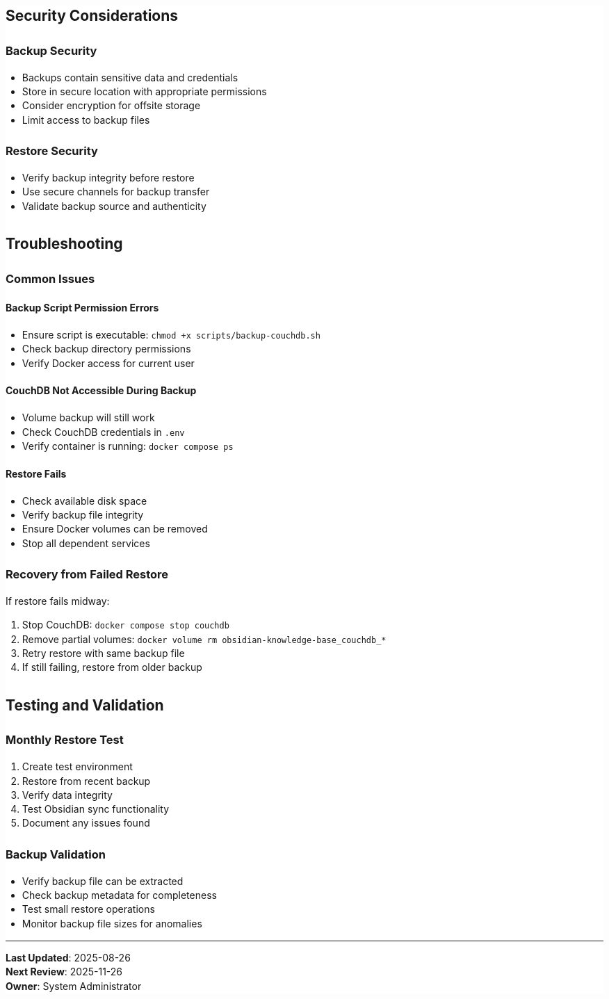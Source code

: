 ## Security Considerations

### Backup Security
- Backups contain sensitive data and credentials
- Store in secure location with appropriate permissions
- Consider encryption for offsite storage
- Limit access to backup files

### Restore Security
- Verify backup integrity before restore
- Use secure channels for backup transfer
- Validate backup source and authenticity

## Troubleshooting

### Common Issues

#### Backup Script Permission Errors
- Ensure script is executable: `chmod +x scripts/backup-couchdb.sh`
- Check backup directory permissions
- Verify Docker access for current user

#### CouchDB Not Accessible During Backup
- Volume backup will still work
- Check CouchDB credentials in `.env`
- Verify container is running: `docker compose ps`

#### Restore Fails
- Check available disk space
- Verify backup file integrity
- Ensure Docker volumes can be removed
- Stop all dependent services

### Recovery from Failed Restore
If restore fails midway:
1. Stop CouchDB: `docker compose stop couchdb`
2. Remove partial volumes: `docker volume rm obsidian-knowledge-base_couchdb_*`
3. Retry restore with same backup file
4. If still failing, restore from older backup

## Testing and Validation

### Monthly Restore Test
1. Create test environment
2. Restore from recent backup
3. Verify data integrity
4. Test Obsidian sync functionality
5. Document any issues found

### Backup Validation
- Verify backup file can be extracted
- Check backup metadata for completeness
- Test small restore operations
- Monitor backup file sizes for anomalies

---

**Last Updated**: 2025-08-26  
**Next Review**: 2025-11-26  
**Owner**: System Administrator
